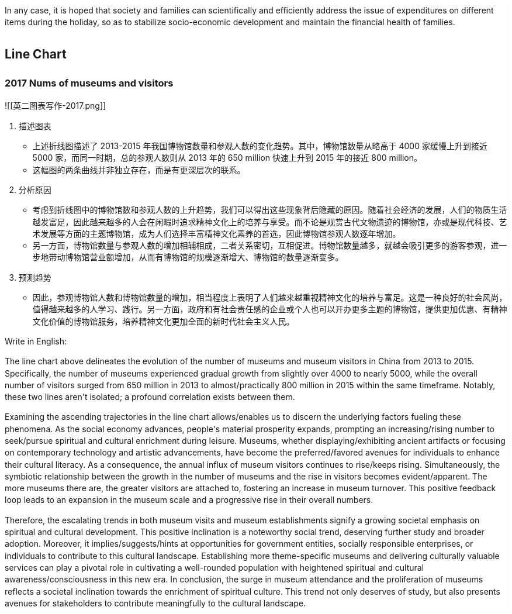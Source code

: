 In any case, it is hoped that society and families can scientifically and efficiently address the issue of expenditures on different items during the holiday, so as to stabilize socio-economic development and maintain the financial health of families.

## Line Chart
### 2017 Nums of museums and visitors
![[英二图表写作-2017.png]]

1. 描述图表
    - 上述折线图描述了 2013-2015 年我国博物馆数量和参观人数的变化趋势。其中，博物馆数量从略高于 4000 家缓慢上升到接近 5000 家，而同一时期，总的参观人数则从 2013 年的 650 million 快速上升到 2015 年的接近 800 million。
    - 这幅图的两条曲线并非独立存在，而是有更深层次的联系。

2. 分析原因
    - 考虑到折线图中的博物馆数和参观人数的上升趋势，我们可以得出这些现象背后隐藏的原因。随着社会经济的发展，人们的物质生活越发富足，因此越来越多的人会在闲暇时追求精神文化上的培养与享受。而不论是观赏古代文物遗迹的博物馆，亦或是现代科技、艺术发展等方面的主题博物馆，成为人们选择丰富精神文化素养的首选，因此博物馆参观人数逐年增加。
    - 另一方面，博物馆数量与参观人数的增加相辅相成，二者关系密切，互相促进。博物馆数量越多，就越会吸引更多的游客参观，进一步地带动博物馆营业额增加，从而有博物馆的规模逐渐增大、博物馆的数量逐渐变多。

3. 预测趋势
    - 因此，参观博物馆人数和博物馆数量的增加，相当程度上表明了人们越来越重视精神文化的培养与富足。这是一种良好的社会风尚，值得越来越多的人学习、践行。另一方面，政府和有社会责任感的企业或个人也可以开办更多主题的博物馆，提供更加优惠、有精神文化价值的博物馆服务，培养精神文化更加全面的新时代社会主义人民。

Write in English:

The line chart above delineates the evolution of the number of museums and museum visitors in China from 2013 to 2015. Specifically, the number of museums experienced gradual growth from slightly over 4000 to nearly 5000, while the overall number of visitors surged from 650 million in 2013 to almost/practically 800 million in 2015 within the same timeframe. Notably, these two lines aren't isolated; a profound correlation exists between them.

Examining the ascending trajectories in the line chart allows/enables us to discern the underlying factors fueling these phenomena. As the social economy advances, people's material prosperity expands, prompting an increasing/rising number to seek/pursue spiritual and cultural enrichment during leisure. Museums, whether displaying/exhibiting ancient artifacts or focusing on contemporary technology and artistic advancements, have become the preferred/favored avenues for individuals to enhance their cultural literacy. As a consequence, the annual influx of museum visitors continues to rise/keeps rising. Simultaneously, the symbiotic relationship between the growth in the number of museums and the rise in visitors becomes evident/apparent. The more museums there are, the greater visitors are attached to, fostering an increase in museum turnover. This positive feedback loop leads to an expansion in the museum scale and a progressive rise in their overall numbers.

Therefore, the escalating trends in both museum visits and museum establishments signify a growing societal emphasis on spiritual and cultural development. This positive inclination is a noteworthy social trend, deserving further study and broader adoption. Moreover, it implies/suggests/hints at opportunities for government entities, socially responsible enterprises, or individuals to contribute to this cultural landscape. Establishing more theme-specific museums and delivering culturally valuable services can play a pivotal role in cultivating a well-rounded population with heightened spiritual and cultural awareness/consciousness in this new era. In conclusion, the surge in museum attendance and the proliferation of museums reflects a societal inclination towards the enrichment of spiritual culture. This trend not only deserves of study, but also presents avenues for stakeholders to contribute meaningfully to the cultural landscape.